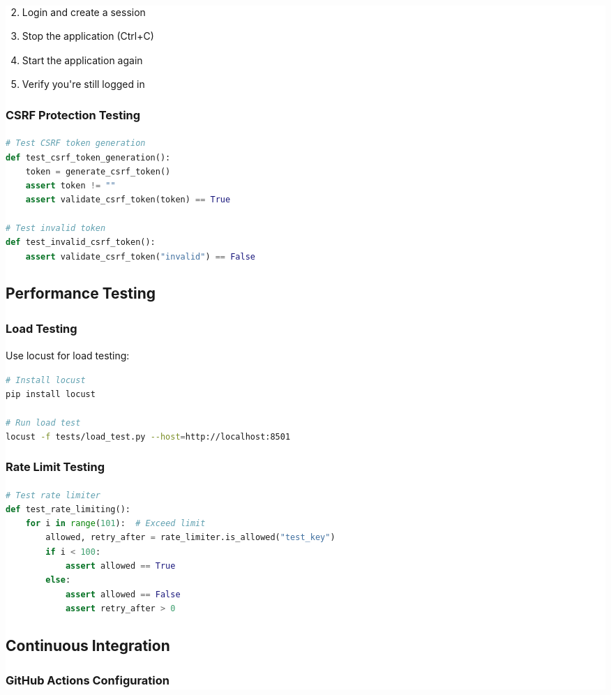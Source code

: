 2. Login and create a session

3. Stop the application (Ctrl+C)

4. Start the application again

5. Verify you're still logged in

### CSRF Protection Testing

```python
# Test CSRF token generation
def test_csrf_token_generation():
    token = generate_csrf_token()
    assert token != ""
    assert validate_csrf_token(token) == True

# Test invalid token
def test_invalid_csrf_token():
    assert validate_csrf_token("invalid") == False
```

## Performance Testing

### Load Testing

Use locust for load testing:

```bash
# Install locust
pip install locust

# Run load test
locust -f tests/load_test.py --host=http://localhost:8501
```

### Rate Limit Testing

```python
# Test rate limiter
def test_rate_limiting():
    for i in range(101):  # Exceed limit
        allowed, retry_after = rate_limiter.is_allowed("test_key")
        if i < 100:
            assert allowed == True
        else:
            assert allowed == False
            assert retry_after > 0
```

## Continuous Integration

### GitHub Actions Configuration
